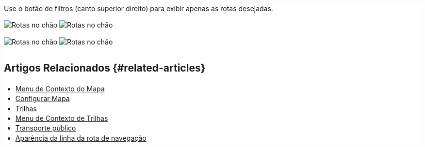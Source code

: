 Use o botão de filtros (canto superior direito) para exibir apenas as rotas desejadas.

<Tabs groupId="operating-systems" queryString="current-os">

<TabItem value="android" label="Android">

![Rotas no chão](@site/static/img/map/route_search_2.png) ![Rotas no chão](@site/static/img/map/route_search_3.png)

</TabItem>

<TabItem value="ios" label="iOS">

![Rotas no chão](@site/static/img/map/route_search_2_ios.png) ![Rotas no chão](@site/static/img/map/route_search_3_ios.png)

</TabItem>

</Tabs>

## Artigos Relacionados {#related-articles}

- [Menu de Contexto do Mapa](./map-context-menu.md)
- [Configurar Mapa](./configure-map-menu.md)
- [Trilhas](./tracks/index.md)
- [Menu de Contexto de Trilhas](./tracks/track-context-menu.md)
- [Transporte público](./public-transport.md)
- [Aparência da linha da rota de navegação](../navigation/guidance/map-during-navigation.md#route-line-appearance)